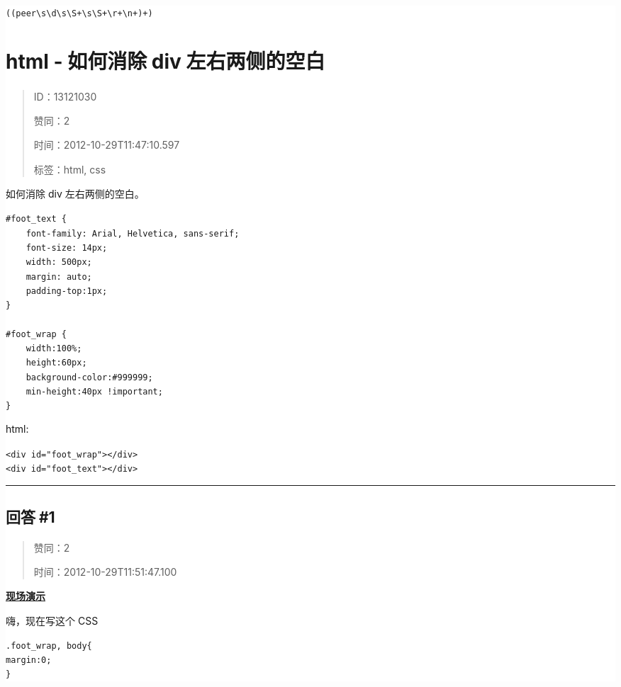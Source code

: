 ```
((peer\s\d\s\S+\s\S+\r+\n+)+) 
```

# html - 如何消除 div 左右两侧的空白

> ID：13121030
> 
> 赞同：2
> 
> 时间：2012-10-29T11:47:10.597
> 
> 标签：html, css

如何消除 div 左右两侧的空白。

```
#foot_text {
    font-family: Arial, Helvetica, sans-serif;
    font-size: 14px;
    width: 500px;
    margin: auto;
    padding-top:1px;
}

#foot_wrap {
    width:100%;
    height:60px;
    background-color:#999999;
    min-height:40px !important;
} 
```

html:

```
<div id="foot_wrap"></div>
<div id="foot_text"></div> 
```

* * *

## 回答 #1

> 赞同：2
> 
> 时间：2012-10-29T11:51:47.100

**[现场演示](http://tinkerbin.com/pOIfDvr9)**

嗨，现在写这个 CSS

```
.foot_wrap, body{
margin:0;
} 
```
